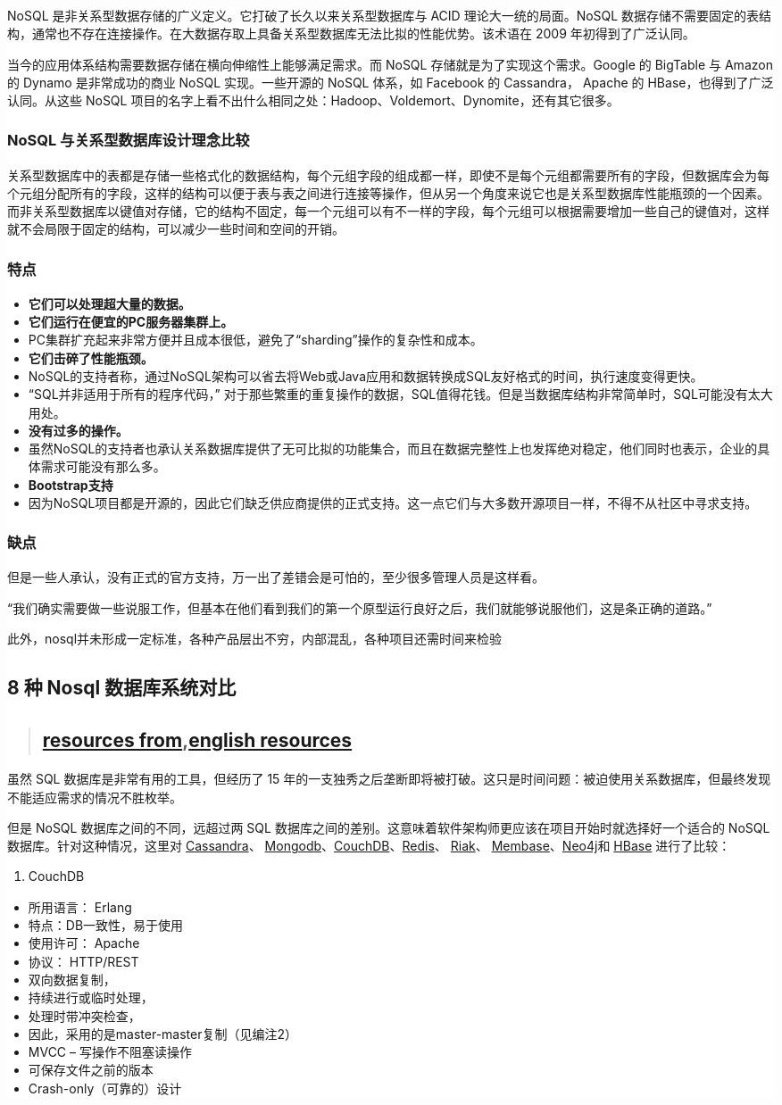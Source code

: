 NoSQL 是非关系型数据存储的广义定义。它打破了长久以来关系型数据库与 ACID 理论大一统的局面。NoSQL 数据存储不需要固定的表结构，通常也不存在连接操作。在大数据存取上具备关系型数据库无法比拟的性能优势。该术语在 2009 年初得到了广泛认同。

当今的应用体系结构需要数据存储在横向伸缩性上能够满足需求。而 NoSQL 存储就是为了实现这个需求。Google 的 BigTable 与 Amazon 的 Dynamo 是非常成功的商业 NoSQL 实现。一些开源的 NoSQL 体系，如 Facebook 的 Cassandra， Apache 的 HBase，也得到了广泛认同。从这些 NoSQL 项目的名字上看不出什么相同之处：Hadoop、Voldemort、Dynomite，还有其它很多。
<h3><a name="nosql-%E4%B8%8E%E5%85%B3%E7%B3%BB%E5%9E%8B%E6%95%B0%E6%8D%AE%E5%BA%93%E8%AE%BE%E8%AE%A1%E7%90%86%E5%BF%B5%E6%AF%94%E8%BE%83" href="https://github.com/jhjguxin/project-manage/blob/master/nosql/nosql-baidubaike.zh-cn.markdown#nosql-%E4%B8%8E%E5%85%B3%E7%B3%BB%E5%9E%8B%E6%95%B0%E6%8D%AE%E5%BA%93%E8%AE%BE%E8%AE%A1%E7%90%86%E5%BF%B5%E6%AF%94%E8%BE%83"></a>NoSQL 与关系型数据库设计理念比较</h3>
关系型数据库中的表都是存储一些格式化的数据结构，每个元组字段的组成都一样，即使不是每个元组都需要所有的字段，但数据库会为每个元组分配所有的字段，这样的结构可以便于表与表之间进行连接等操作，但从另一个角度来说它也是关系型数据库性能瓶颈的一个因素。而非关系型数据库以键值对存储，它的结构不固定，每一个元组可以有不一样的字段，每个元组可以根据需要增加一些自己的键值对，这样就不会局限于固定的结构，可以减少一些时间和空间的开销。
<h3><a name="%E7%89%B9%E7%82%B9" href="https://github.com/jhjguxin/project-manage/blob/master/nosql/nosql-baidubaike.zh-cn.markdown#%E7%89%B9%E7%82%B9"></a>特点</h3>
<ul>
	<li><strong>它们可以处理超大量的数据。</strong></li>
	<li><strong>它们运行在便宜的PC服务器集群上。</strong></li>
	<li>PC集群扩充起来非常方便并且成本很低，避免了“sharding”操作的复杂性和成本。</li>
	<li><strong>它们击碎了性能瓶颈。</strong></li>
	<li>NoSQL的支持者称，通过NoSQL架构可以省去将Web或Java应用和数据转换成SQL友好格式的时间，执行速度变得更快。</li>
	<li>“SQL并非适用于所有的程序代码，” 对于那些繁重的重复操作的数据，SQL值得花钱。但是当数据库结构非常简单时，SQL可能没有太大用处。</li>
	<li><strong>没有过多的操作。</strong></li>
	<li>虽然NoSQL的支持者也承认关系数据库提供了无可比拟的功能集合，而且在数据完整性上也发挥绝对稳定，他们同时也表示，企业的具体需求可能没有那么多。</li>
	<li><strong>Bootstrap支持</strong></li>
	<li>因为NoSQL项目都是开源的，因此它们缺乏供应商提供的正式支持。这一点它们与大多数开源项目一样，不得不从社区中寻求支持。</li>
</ul>
<h3><a name="%E7%BC%BA%E7%82%B9" href="https://github.com/jhjguxin/project-manage/blob/master/nosql/nosql-baidubaike.zh-cn.markdown#%E7%BC%BA%E7%82%B9"></a>缺点</h3>
但是一些人承认，没有正式的官方支持，万一出了差错会是可怕的，至少很多管理人员是这样看。

“我们确实需要做一些说服工作，但基本在他们看到我们的第一个原型运行良好之后，我们就能够说服他们，这是条正确的道路。”

此外，nosql并未形成一定标准，各种产品层出不穷，内部混乱，各种项目还需时间来检验
<h2><a name="8-%E7%A7%8D-nosql-%E6%95%B0%E6%8D%AE%E5%BA%93%E7%B3%BB%E7%BB%9F%E5%AF%B9%E6%AF%94" href="https://github.com/jhjguxin/project-manage/blob/master/nosql/nosql-baidubaike.zh-cn.markdown#8-%E7%A7%8D-nosql-%E6%95%B0%E6%8D%AE%E5%BA%93%E7%B3%BB%E7%BB%9F%E5%AF%B9%E6%AF%94"></a>8 种 Nosql 数据库系统对比</h2>
<blockquote>
<h2><a style="direction: ltr;" href="http://blog.jobbole.com/1344/">resources from</a><span style="direction: ltr;">,</span><a style="direction: ltr;" href="http://kkovacs.eu/cassandra-vs-mongodb-vs-couchdb-vs-redis">english resources</a></h2>
</blockquote>
虽然 SQL 数据库是非常有用的工具，但经历了 15 年的一支独秀之后垄断即将被打破。这只是时间问题：被迫使用关系数据库，但最终发现不能适应需求的情况不胜枚举。

但是 NoSQL 数据库之间的不同，远超过两 SQL 数据库之间的差别。这意味着软件架构师更应该在项目开始时就选择好一个适合的 NoSQL 数据库。针对这种情况，这里对 <a href="http://cassandra.apache.org/">Cassandra</a>、 <a href="http://www.mongodb.org/">Mongodb</a>、<a href="http://couchdb.apache.org/">CouchDB</a>、<a href="http://redis.io/">Redis</a>、 <a href="http://www.basho.com/Riak.html">Riak</a>、 <a href="http://www.couchbase.org/membase">Membase</a>、<a href="http://neo4j.org/">Neo4j</a>和 <a href="http://hbase.apache.org/">HBase</a> 进行了比较：
<ol>
	<li>CouchDB</li>
</ol>
<ul>
	<li>所用语言： Erlang</li>
	<li>特点：DB一致性，易于使用</li>
	<li>使用许可： Apache</li>
	<li>协议： HTTP/REST</li>
	<li>双向数据复制，</li>
	<li>持续进行或临时处理，</li>
	<li>处理时带冲突检查，</li>
	<li>因此，采用的是master-master复制（见编注2）</li>
	<li>MVCC – 写操作不阻塞读操作</li>
	<li>可保存文件之前的版本</li>
	<li>Crash-only（可靠的）设计</li>